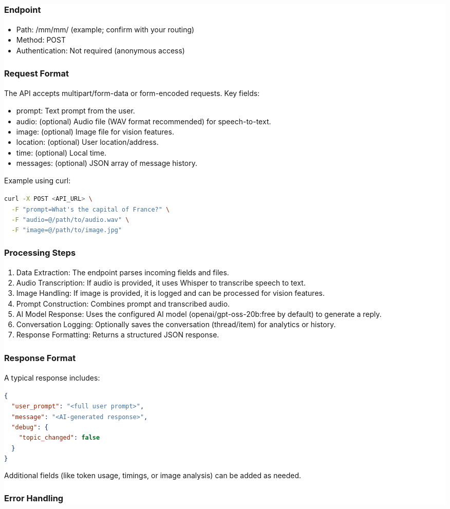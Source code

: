### Endpoint

* Path: /mm/mm/ (example; confirm with your routing)
* Method: POST
* Authentication: Not required (anonymous access)

### Request Format

The API accepts multipart/form-data or form-encoded requests. Key fields:

* prompt: Text prompt from the user.
* audio: (optional) Audio file (WAV format recommended) for speech-to-text.
* image: (optional) Image file for vision features.
* location: (optional) User location/address.
* time: (optional) Local time.
* messages: (optional) JSON array of message history.

Example using curl:

```bash
curl -X POST <API_URL> \
  -F "prompt=What's the capital of France?" \
  -F "audio=@/path/to/audio.wav" \
  -F "image=@/path/to/image.jpg"
```

### Processing Steps

1. Data Extraction: The endpoint parses incoming fields and files.
2. Audio Transcription: If audio is provided, it uses Whisper to transcribe speech to text.
3. Image Handling: If image is provided, it is logged and can be processed for vision features.
4. Prompt Construction: Combines prompt and transcribed audio.
5. AI Model Response: Uses the configured AI model (openai/gpt-oss-20b:free by default) to generate a reply.
6. Conversation Logging: Optionally saves the conversation (thread/item) for analytics or history.
7. Response Formatting: Returns a structured JSON response.

### Response Format

A typical response includes:

```json
{
  "user_prompt": "<full user prompt>",
  "message": "<AI-generated response>",
  "debug": {
    "topic_changed": false
  }
}
```

Additional fields (like token usage, timings, or image analysis) can be added as needed.

### Error Handling
